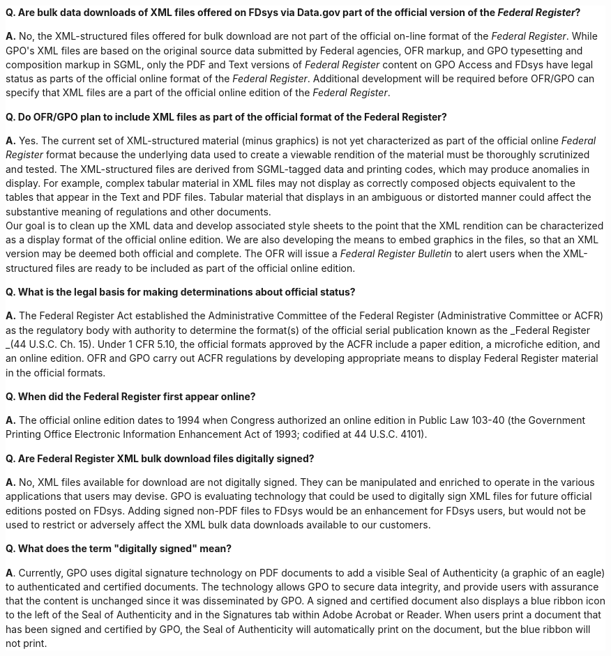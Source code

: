  
**Q.  Are bulk data downloads of XML files offered on FDsys via Data.gov part of the official version of the _Federal Register_?**

**A.**  No, the XML-structured files offered for bulk download are not part of the official on-line format of the _Federal Register_. While GPO's XML files are based on the original source data submitted by Federal agencies, OFR markup, and GPO typesetting and composition markup in SGML, only the PDF and Text versions of _Federal Register_ content on GPO Access and FDsys have legal status as parts of the official online format of the _Federal Register_.  Additional development will be required before OFR/GPO can specify that XML files are a part of the official online edition of the _Federal Register_.  
 

**Q.  Do OFR/GPO plan to include XML files as part of the official format of the Federal Register?**

**A.**  Yes. The current set of XML-structured material (minus graphics) is not yet characterized as part of the official online _Federal Register_ format because the underlying data used to create a viewable rendition of the material must be thoroughly scrutinized and tested. The XML-structured files are derived from SGML-tagged data and printing codes, which may produce anomalies in display.  For example, complex tabular material in XML files may not display as correctly composed objects equivalent to the tables that appear in the Text and PDF files.  Tabular material that displays in an ambiguous or distorted manner could affect the substantive meaning of regulations and other documents.  
Our goal is to clean up the XML data and develop associated style sheets to the point that the XML rendition can be characterized as a display format of the official online edition.  We are also developing the means to embed graphics in the files, so that an XML version may be deemed both official and complete.  The OFR will issue a _Federal Register Bulletin_ to alert users when the XML-structured files are ready to be included as part of the official online edition.  


**Q.  What is the legal basis for making determinations about official status?**

**A.**  The Federal Register Act established the Administrative Committee of the Federal Register (Administrative Committee or ACFR) as the regulatory body with authority to determine the format(s) of the official serial publication known as the _Federal Register _(44 U.S.C. Ch. 15). Under 1 CFR 5.10, the official formats approved by the ACFR include a paper edition, a microfiche edition, and an online edition.  OFR and GPO carry out ACFR regulations by developing appropriate means to display Federal Register material in the official formats.  


**Q. When did the Federal Register first appear online?**

**A.** The official online edition dates to 1994 when Congress authorized an online edition in Public Law 103-40 (the Government Printing Office Electronic Information Enhancement Act of 1993; codified at 44 U.S.C. 4101).  


**Q.  Are Federal Register XML bulk download files digitally signed?**

**A.** No, XML files available for download are not digitally signed.  They can be manipulated and enriched to operate in the various applications that users may devise. GPO is evaluating technology that could be used to digitally sign XML files for future official editions posted on FDsys.  Adding signed non-PDF files to FDsys would be an enhancement for FDsys users, but would not be used to restrict or adversely affect the XML bulk data downloads available to our customers.  


**Q.  What does the term "digitally signed" mean?**

**A**. Currently, GPO uses digital signature technology on PDF documents to add a visible Seal of Authenticity (a graphic of an eagle) to authenticated and certified documents. The technology allows GPO to secure data integrity, and provide users with assurance that the content is unchanged since it was disseminated by GPO. A signed and certified document also displays a blue ribbon icon to the left of the Seal of Authenticity and in the Signatures tab within Adobe Acrobat or Reader. When users print a document that has been signed and certified by GPO, the Seal of Authenticity will automatically print on the document, but the blue ribbon will not print.
